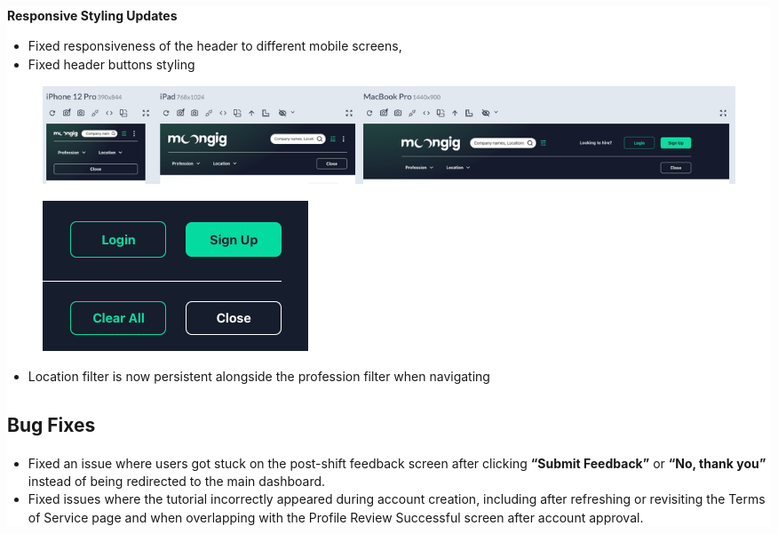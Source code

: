 **Responsive Styling Updates**

* Fixed responsiveness of the header to different mobile screens,
* Fixed header buttons styling

<figure><img src=".gitbook/assets/styling.png" alt=""><figcaption></figcaption></figure>

<figure><img src=".gitbook/assets/aligned buttons.png" alt=""><figcaption></figcaption></figure>

* Location filter is now persistent alongside the profession filter when navigating

## Bug Fixes

* Fixed an issue where users got stuck on the post-shift feedback screen after clicking **“Submit Feedback”** or **“No, thank you”** instead of being redirected to the main dashboard.
* Fixed issues where the tutorial incorrectly appeared during account creation, including after refreshing or revisiting the Terms of Service page and when overlapping with the Profile Review Successful screen after account approval.





